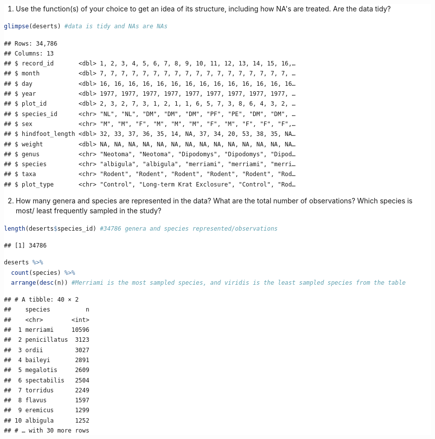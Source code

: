 1. Use the function(s) of your choice to get an idea of its structure, including how NA's are treated. Are the data tidy?  

```r
glimpse(deserts) #data is tidy and NAs are NAs
```

```
## Rows: 34,786
## Columns: 13
## $ record_id       <dbl> 1, 2, 3, 4, 5, 6, 7, 8, 9, 10, 11, 12, 13, 14, 15, 16,…
## $ month           <dbl> 7, 7, 7, 7, 7, 7, 7, 7, 7, 7, 7, 7, 7, 7, 7, 7, 7, 7, …
## $ day             <dbl> 16, 16, 16, 16, 16, 16, 16, 16, 16, 16, 16, 16, 16, 16…
## $ year            <dbl> 1977, 1977, 1977, 1977, 1977, 1977, 1977, 1977, 1977, …
## $ plot_id         <dbl> 2, 3, 2, 7, 3, 1, 2, 1, 1, 6, 5, 7, 3, 8, 6, 4, 3, 2, …
## $ species_id      <chr> "NL", "NL", "DM", "DM", "DM", "PF", "PE", "DM", "DM", …
## $ sex             <chr> "M", "M", "F", "M", "M", "M", "F", "M", "F", "F", "F",…
## $ hindfoot_length <dbl> 32, 33, 37, 36, 35, 14, NA, 37, 34, 20, 53, 38, 35, NA…
## $ weight          <dbl> NA, NA, NA, NA, NA, NA, NA, NA, NA, NA, NA, NA, NA, NA…
## $ genus           <chr> "Neotoma", "Neotoma", "Dipodomys", "Dipodomys", "Dipod…
## $ species         <chr> "albigula", "albigula", "merriami", "merriami", "merri…
## $ taxa            <chr> "Rodent", "Rodent", "Rodent", "Rodent", "Rodent", "Rod…
## $ plot_type       <chr> "Control", "Long-term Krat Exclosure", "Control", "Rod…
```

2. How many genera and species are represented in the data? What are the total number of observations? Which species is most/ least frequently sampled in the study?

```r
length(deserts$species_id) #34786 genera and species represented/observations
```

```
## [1] 34786
```

```r
deserts %>% 
  count(species) %>% 
  arrange(desc(n)) #Merriami is the most sampled species, and viridis is the least sampled species from the table
```

```
## # A tibble: 40 × 2
##    species          n
##    <chr>        <int>
##  1 merriami     10596
##  2 penicillatus  3123
##  3 ordii         3027
##  4 baileyi       2891
##  5 megalotis     2609
##  6 spectabilis   2504
##  7 torridus      2249
##  8 flavus        1597
##  9 eremicus      1299
## 10 albigula      1252
## # … with 30 more rows
```
